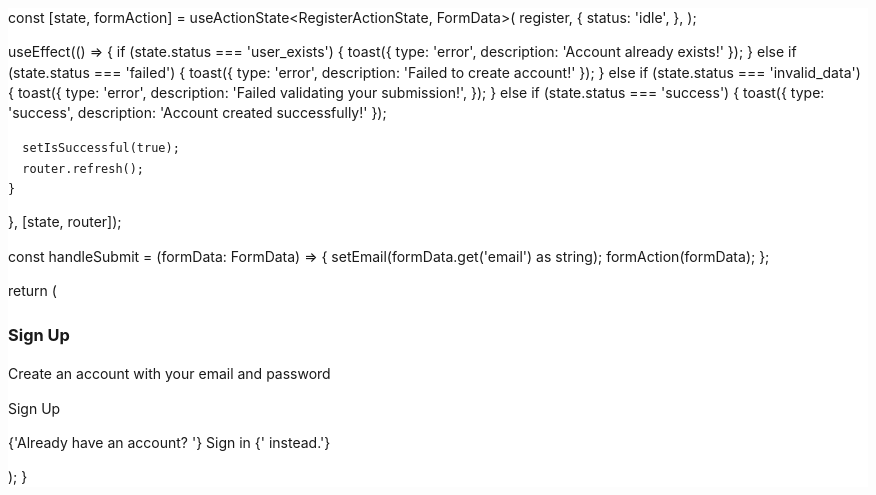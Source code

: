   const [state, formAction] = useActionState<RegisterActionState, FormData>(
    register,
    {
      status: 'idle',
    },
  );

  useEffect(() => {
    if (state.status === 'user_exists') {
      toast({ type: 'error', description: 'Account already exists!' });
    } else if (state.status === 'failed') {
      toast({ type: 'error', description: 'Failed to create account!' });
    } else if (state.status === 'invalid_data') {
      toast({
        type: 'error',
        description: 'Failed validating your submission!',
      });
    } else if (state.status === 'success') {
      toast({ type: 'success', description: 'Account created successfully!' });

      setIsSuccessful(true);
      router.refresh();
    }
  }, [state, router]);

  const handleSubmit = (formData: FormData) => {
    setEmail(formData.get('email') as string);
    formAction(formData);
  };

  return (
    <div className="flex h-dvh w-screen items-start pt-12 md:pt-0 md:items-center justify-center bg-background">
      <div className="w-full max-w-md overflow-hidden rounded-2xl gap-12 flex flex-col">
        <div className="flex flex-col items-center justify-center gap-2 px-4 text-center sm:px-16">
          <h3 className="text-xl font-semibold dark:text-zinc-50">Sign Up</h3>
          <p className="text-sm text-gray-500 dark:text-zinc-400">
            Create an account with your email and password
          </p>
        </div>
        <AuthForm action={handleSubmit} defaultEmail={email}>
          <SubmitButton isSuccessful={isSuccessful}>Sign Up</SubmitButton>
          <p className="text-center text-sm text-gray-600 mt-4 dark:text-zinc-400">
            {'Already have an account? '}
            <Link
              href="/login"
              className="font-semibold text-gray-800 hover:underline dark:text-zinc-200"
            >
              Sign in
            </Link>
            {' instead.'}
          </p>
        </AuthForm>
      </div>
    </div>
  );
}
